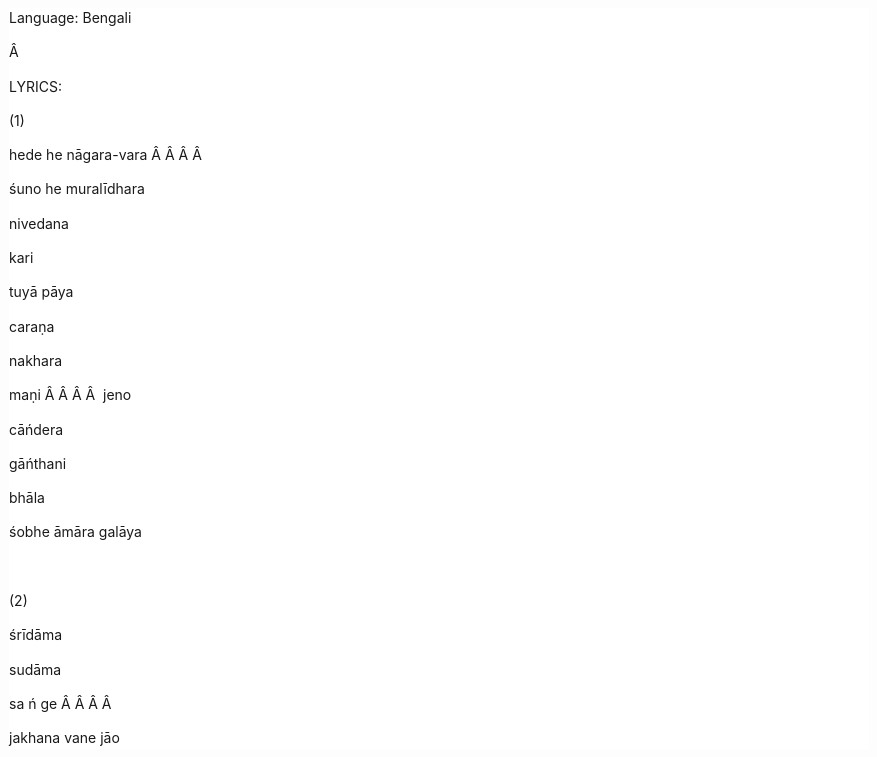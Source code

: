 
Language: 
Bengali


Â 


LYRICS:


(1)


hede
 he 
nāgara-vara
Â Â Â Â 

śuno he muralīdhara


nivedana
 
kari
 
tuyā
 pāya 


caraṇa
 
nakhara
 
maṇi
Â Â Â Â  
jeno
 
cāńdera
 
gāńthani
 


bhāla

śobhe āmāra galāya 


 


(2)


śrīdāma
 
sudāma
 
sa
ń
ge
Â Â Â Â 

jakhana
 vane 
jāo
